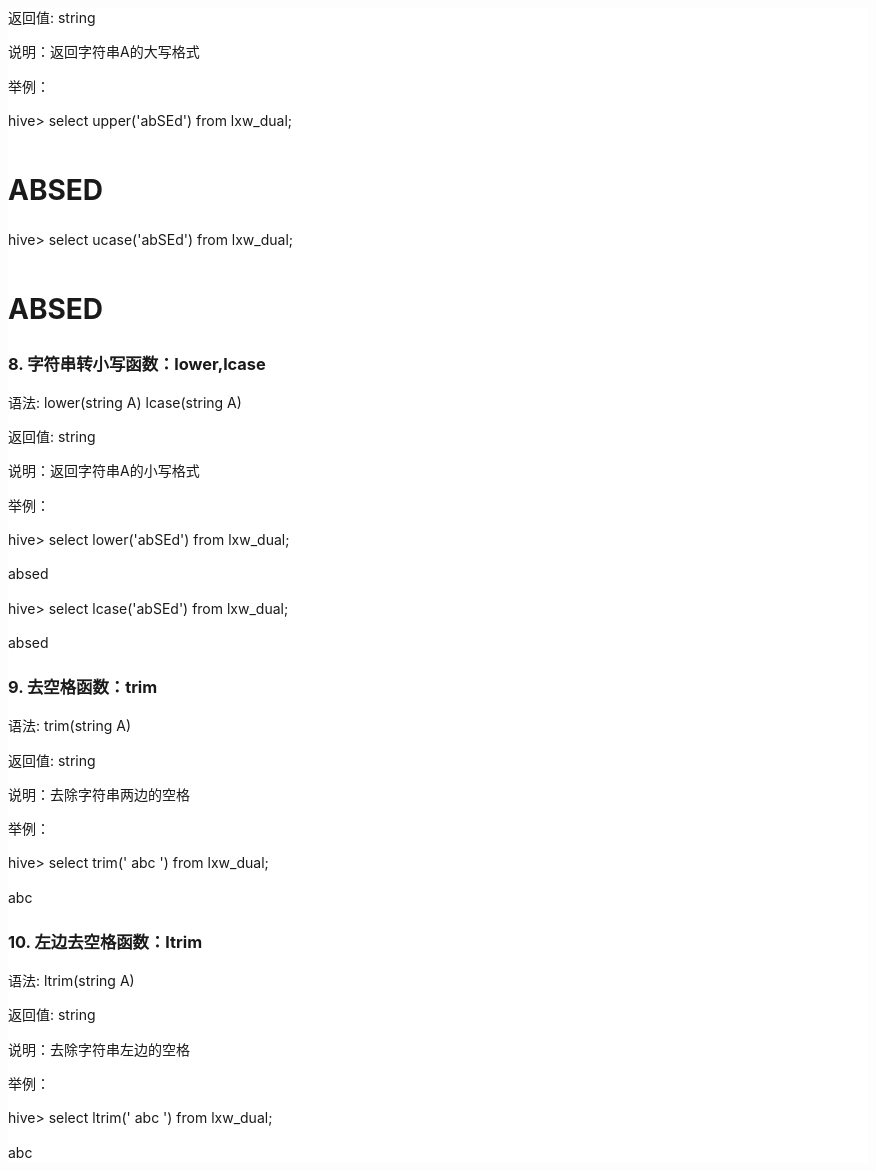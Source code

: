 返回值: string

说明：返回字符串A的大写格式

举例：

hive&gt; select upper(&#39;abSEd&#39;) from lxw\_dual;

# ABSED

hive&gt; select ucase(&#39;abSEd&#39;) from lxw\_dual;

# ABSED

### 8. 字符串转小写函数：lower,lcase

语法: lower(string A) lcase(string A)

返回值: string

说明：返回字符串A的小写格式

举例：

hive&gt; select lower(&#39;abSEd&#39;) from lxw\_dual;

absed

hive&gt; select lcase(&#39;abSEd&#39;) from lxw\_dual;

absed

### 9. 去空格函数：trim

语法: trim(string A)

返回值: string

说明：去除字符串两边的空格

举例：

hive&gt; select trim(&#39; abc &#39;) from lxw\_dual;

abc

### 10. 左边去空格函数：ltrim

语法: ltrim(string A)

返回值: string

说明：去除字符串左边的空格

举例：

hive&gt; select ltrim(&#39; abc &#39;) from lxw\_dual;

abc
